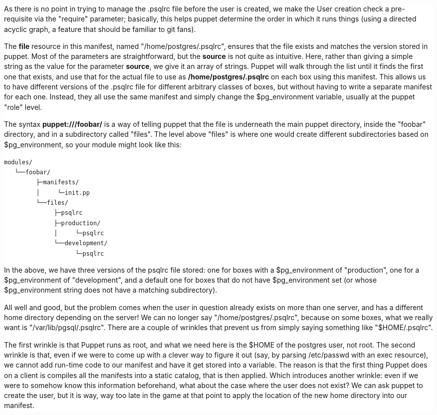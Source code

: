 As there is no point in trying to manage the .psqlrc file before the user is created, 
we make the User creation check a pre-requisite via the "require" parameter; basically, 
this helps puppet determine the order in which it runs things (using a directed acyclic 
graph, a feature that should be familiar to git fans).

The **file** resource in this manifest, named "/home/postgres/.psqlrc", ensures 
that the file exists and matches the version stored in puppet. Most of the parameters are 
straightforward, but the **source** is not quite as intuitive. Here, rather than giving 
a simple string as the value for the parameter **source**, we give it an array of 
strings. Puppet will walk through the list until it finds the first one that exists, and use that 
for the actual file to use as **/home/postgres/.psqlrc** on each box using this manifest. 
This allows us to have different versions of the .psqlrc file for different arbitrary classes of boxes, 
but without having to write a separate manifest for each one. Instead, they all use the same manifest 
and simply change the $pg_environment variable, usually at the puppet "role" level.

The syntax **puppet:///foobar/** is a way of telling puppet that the file is 
underneath the main puppet directory, inside the "foobar" directory, and in a subdirectory called 
"files". The level above "files" is where one would create different subdirectories based on 
$pg_environment, so your module might look like this:

```nohighlight
modules/
   └──foobar/
         ├─manifests/
         │     └─init.pp
         └──files/
              ├─psqlrc
              ├─production/
              │     └─psqlrc
              └──development/
                    └─psqlrc
```

In the above, we have three versions of the psqlrc file stored: one for boxes 
with a $pg_environment of "production", one for a $pg_environment of "development", 
and a default one for boxes that do not have $pg_environment set (or whose 
$pg_environment string does not have a matching subdirectory).

All well and good, but the problem comes when the user in question already exists 
on more than one server, and has a different home directory depending on the server! 
We can no longer say "/home/postgres/.psqlrc", because on some boxes, what we really 
want is "/var/lib/pgsql/.psqlrc". There are a couple of wrinkles that prevent us 
from simply saying something like "$HOME/.psqlrc".

The first wrinkle is that Puppet runs as root, and what we need here is the 
$HOME of the postgres user, not root. The second wrinkle is that, even if we were 
to come up with a clever way to figure it out (say, by parsing /etc/passwd with an 
exec resource), we cannot add run-time code to our manifest and have it get stored into a 
variable. The reason is that the first thing Puppet does on a client is compiles all the 
manifests into a static catalog, that is then applied. Which introduces another wrinkle: even 
if we were to somehow know this information beforehand, what about the case where the user does not 
exist? We can ask puppet to create the user, but it is way, way too late in the game 
at that point to apply the location of the new home directory into our manifest.
